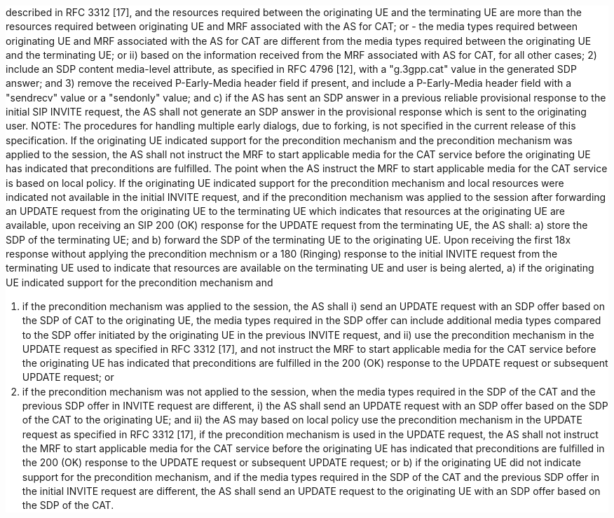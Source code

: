 described in RFC 3312 [17], and the resources required between the originating
UE and the terminating UE are more than the resources required between
originating UE and MRF associated with the AS for CAT; or
\- the media types required between originating UE and MRF associated with the
AS for CAT are different from the media types required between the originating
UE and the terminating UE; or
ii) based on the information received from the MRF associated with AS for CAT,
for all other cases;
2) include an SDP content media-level attribute, as specified in RFC 4796
[12], with a \"g.3gpp.cat\" value in the generated SDP answer; and
3) remove the received P-Early-Media header field if present, and include a
P-Early-Media header field with a \"sendrecv\" value or a \"sendonly\" value;
and
c) if the AS has sent an SDP answer in a previous reliable provisional
response to the initial SIP INVITE request, the AS shall not generate an SDP
answer in the provisional response which is sent to the originating user.
NOTE: The procedures for handling multiple early dialogs, due to forking, is
not specified in the current release of this specification.
If the originating UE indicated support for the precondition mechanism and the
precondition mechanism was applied to the session, the AS shall not instruct
the MRF to start applicable media for the CAT service before the originating
UE has indicated that preconditions are fulfilled. The point when the AS
instruct the MRF to start applicable media for the CAT service is based on
local policy.
If the originating UE indicated support for the precondition mechanism and
local resources were indicated not available in the initial INVITE request,
and if the precondition mechanism was applied to the session after forwarding
an UPDATE request from the originating UE to the terminating UE which
indicates that resources at the originating UE are available, upon receiving
an SIP 200 (OK) response for the UPDATE request from the terminating UE, the
AS shall:
a) store the SDP of the terminating UE; and
b) forward the SDP of the terminating UE to the originating UE.
Upon receiving the first 18x response without applying the precondition
mechnism or a 180 (Ringing) response to the initial INVITE request from the
terminating UE used to indicate that resources are available on the
terminating UE and user is being alerted,
a) if the originating UE indicated support for the precondition mechanism and
1) if the precondition mechanism was applied to the session, the AS shall
i) send an UPDATE request with an SDP offer based on the SDP of CAT to the
originating UE, the media types required in the SDP offer can include
additional media types compared to the SDP offer initiated by the originating
UE in the previous INVITE request, and
ii) use the precondition mechanism in the UPDATE request as specified in RFC
3312 [17], and not instruct the MRF to start applicable media for the CAT
service before the originating UE has indicated that preconditions are
fulfilled in the 200 (OK) response to the UPDATE request or subsequent UPDATE
request; or
2) if the precondition mechanism was not applied to the session, when the
media types required in the SDP of the CAT and the previous SDP offer in
INVITE request are different,
i) the AS shall send an UPDATE request with an SDP offer based on the SDP of
the CAT to the originating UE; and
ii) the AS may based on local policy use the precondition mechanism in the
UPDATE request as specified in RFC 3312 [17], if the precondition mechanism is
used in the UPDATE request, the AS shall not instruct the MRF to start
applicable media for the CAT service before the originating UE has indicated
that preconditions are fulfilled in the 200 (OK) response to the UPDATE
request or subsequent UPDATE request; or
b) if the originating UE did not indicate support for the precondition
mechanism, and if the media types required in the SDP of the CAT and the
previous SDP offer in the initial INVITE request are different, the AS shall
send an UPDATE request to the originating UE with an SDP offer based on the
SDP of the CAT.